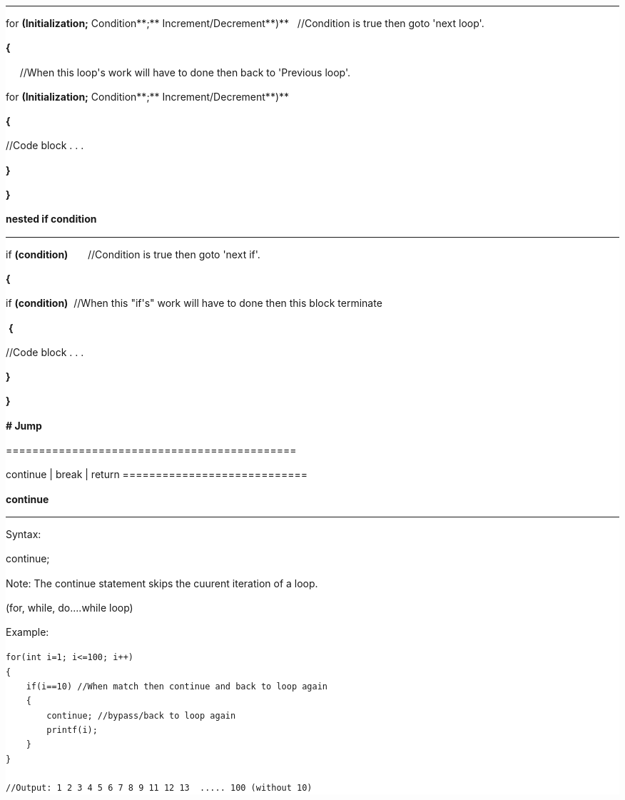 - ----------------------------------------------

for **(**Initialization**;** Condition**;** Increment/Decrement**)**   //Condition is true then goto 'next loop'.

**{**

     //When this loop's work will have to done then back to 'Previous loop'.

for **(**Initialization**;** Condition**;** Increment/Decrement**)** 

**{**

//Code block . . .

**}**

**}**

**nested if condition**

- ----------------------------------------------

if **(**condition**)**       //Condition is true then goto 'next if'.

**{**

if **(**condition**)**  //When this "if's" work will have to done then this block terminate

 **{**

//Code block . . .

**}**

**}**

**# Jump**

============================================

continue | break | return ============================

**continue**

- ----------------------------------------------

Syntax:

continue;

Note: The continue statement skips the cuurent iteration of a loop.

(for, while, do....while loop)

Example:

```
for(int i=1; i<=100; i++)
{
    if(i==10) //When match then continue and back to loop again
    {
        continue; //bypass/back to loop again
        printf(i);
    }
}

//Output: 1 2 3 4 5 6 7 8 9 11 12 13  ..... 100 (without 10)

```
